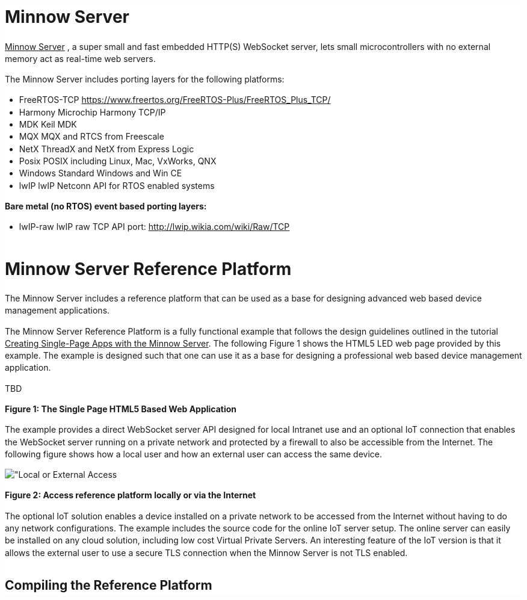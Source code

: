 # Minnow Server

[Minnow Server](https://realtimelogic.com/products/sharkssl/minnow-server/) , a super small and fast embedded HTTP(S) WebSocket server, lets small microcontrollers with no external memory act as real-time web servers.

The Minnow Server includes porting layers for the following platforms:

* FreeRTOS-TCP https://www.freertos.org/FreeRTOS-Plus/FreeRTOS_Plus_TCP/
* Harmony Microchip Harmony TCP/IP
* MDK Keil MDK
* MQX MQX and RTCS from Freescale
* NetX ThreadX and NetX from Express Logic
* Posix POSIX including Linux, Mac, VxWorks, QNX
* Windows Standard Windows and Win CE
* lwIP lwIP Netconn API for RTOS enabled systems

**Bare metal (no RTOS) event based porting layers:**

* lwIP-raw lwIP raw TCP API port: http://lwip.wikia.com/wiki/Raw/TCP

# Minnow Server Reference Platform

The Minnow Server includes a reference platform that can be used as a base for designing advanced web based device management applications.

The Minnow Server Reference Platform is a fully functional example that follows the design guidelines outlined in the tutorial [Creating Single-Page Apps with the Minnow Server](https://realtimelogic.com/blog/2018/11/Creating-SinglePage-Apps-with-the-Minnow-Server). The following Figure 1 shows the HTML5 LED web page provided by this example. The example is designed such that one can use it as a base for designing a professional web based device management application.

TBD


**Figure 1: The Single Page HTML5 Based Web Application**

The example provides a direct WebSocket server API designed for local Intranet use and an optional IoT connection that enables the WebSocket server running on a private network and protected by a firewall to also be accessible from the Internet. The following figure shows how a local user and how an external user can access the same device.

!["Local or External Access](https://raw.githubusercontent.com/RealTimeLogic/MinnowServer/master/doc/img/local-and-remote-conn.jpg "Local or External Access")

**Figure 2: Access reference platform locally or via the Internet**

The optional IoT solution enables a device installed on a private network to be accessed from the Internet without having to do any network configurations. The example includes the source code for the online IoT server setup. The online server can easily be installed on any cloud solution, including low cost Virtual Private Servers. An interesting feature of the IoT version is that it allows the external user to use a secure TLS connection when the Minnow Server is not TLS enabled.

## Compiling the Reference Platform
